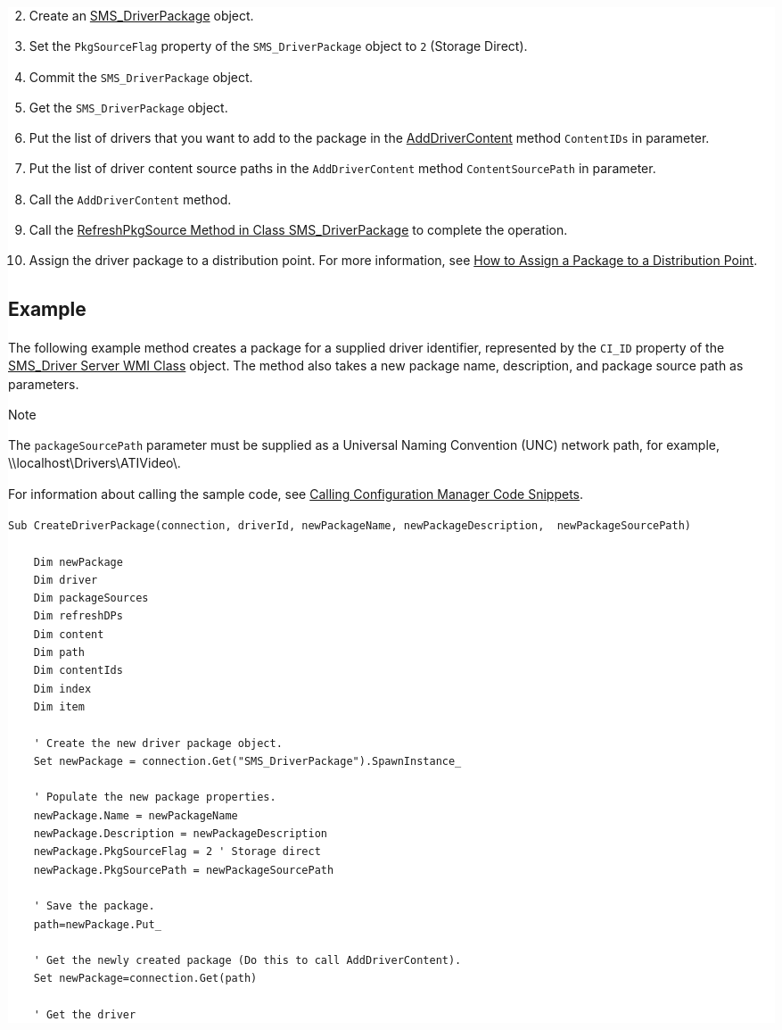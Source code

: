 2.  Create an [SMS_DriverPackage](../../develop/reference/osd/sms_driverpackage-server-wmi-class.md) object.  

3.  Set the `PkgSourceFlag` property of the `SMS_DriverPackage` object to `2` (Storage Direct).  

4.  Commit the `SMS_DriverPackage` object.  

5.  Get the `SMS_DriverPackage` object.  

6.  Put the list of drivers that you want to add to the package in the [AddDriverContent](../../develop/reference/osd/adddrivercontent-method-in-class-sms_driverpackage.md) method `ContentIDs` in parameter.  

7.  Put the list of driver content source paths in the `AddDriverContent` method `ContentSourcePath` in parameter.  

8.  Call the `AddDriverContent` method.  

9. Call the [RefreshPkgSource Method in Class SMS_DriverPackage](../../develop/reference/osd/refreshpkgsource-method-in-class-sms_driverpackage.md) to complete the operation.  

10. Assign the driver package to a distribution point. For more information, see [How to Assign a Package to a Distribution Point](../../develop/core/servers/configure/how-to-assign-a-package-to-a-distribution-point.md).  

## Example  
 The following example method creates a package for a supplied driver identifier, represented by the `CI_ID` property of the [SMS_Driver Server WMI Class](../../develop/reference/osd/sms_driver-server-wmi-class.md) object. The method also takes a new package name, description, and package source path as parameters.  

> [!NOTE]
>  The `packageSourcePath` parameter must be supplied as a Universal Naming Convention (UNC) network path, for example, \\\localhost\Drivers\ATIVideo\\.  

 For information about calling the sample code, see [Calling Configuration Manager Code Snippets](../../develop/core/understand/calling-code-snippets.md).  

```vbs  
Sub CreateDriverPackage(connection, driverId, newPackageName, newPackageDescription,  newPackageSourcePath)  

    Dim newPackage  
    Dim driver   
    Dim packageSources  
    Dim refreshDPs  
    Dim content   
    Dim path  
    Dim contentIds  
    Dim index  
    Dim item  

    ' Create the new driver package object.  
    Set newPackage = connection.Get("SMS_DriverPackage").SpawnInstance_  

    ' Populate the new package properties.  
    newPackage.Name = newPackageName  
    newPackage.Description = newPackageDescription  
    newPackage.PkgSourceFlag = 2 ' Storage direct  
    newPackage.PkgSourcePath = newPackageSourcePath  

    ' Save the package.  
    path=newPackage.Put_  

    ' Get the newly created package (Do this to call AddDriverContent).  
    Set newPackage=connection.Get(path)  

    ' Get the driver  
```